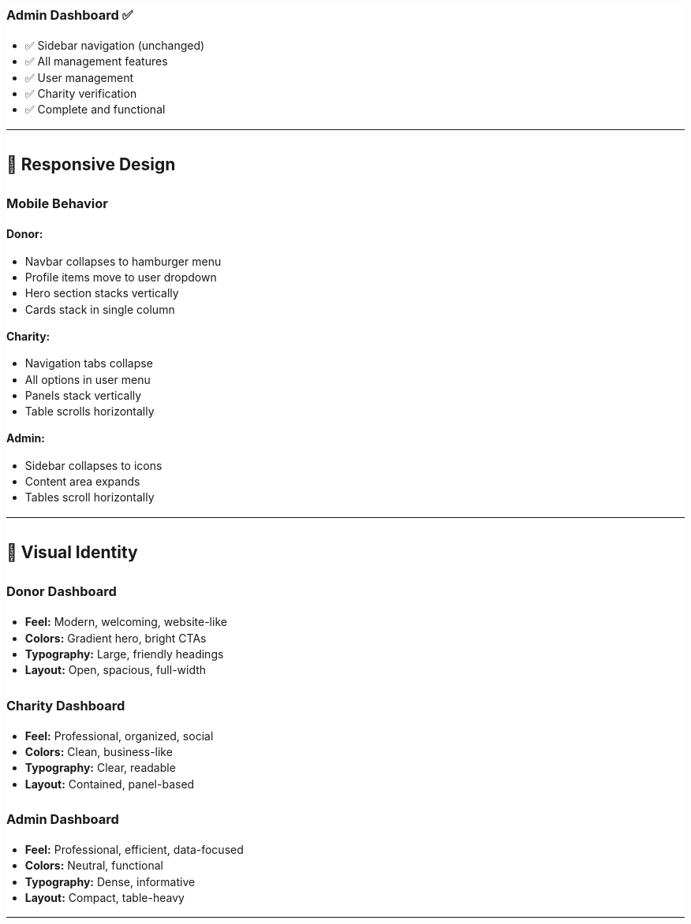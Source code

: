 ### Admin Dashboard ✅
- ✅ Sidebar navigation (unchanged)
- ✅ All management features
- ✅ User management
- ✅ Charity verification
- ✅ Complete and functional

---

## 📱 Responsive Design

### Mobile Behavior

**Donor:**
- Navbar collapses to hamburger menu
- Profile items move to user dropdown
- Hero section stacks vertically
- Cards stack in single column

**Charity:**
- Navigation tabs collapse
- All options in user menu
- Panels stack vertically
- Table scrolls horizontally

**Admin:**
- Sidebar collapses to icons
- Content area expands
- Tables scroll horizontally

---

## 🎨 Visual Identity

### Donor Dashboard
- **Feel:** Modern, welcoming, website-like
- **Colors:** Gradient hero, bright CTAs
- **Typography:** Large, friendly headings
- **Layout:** Open, spacious, full-width

### Charity Dashboard
- **Feel:** Professional, organized, social
- **Colors:** Clean, business-like
- **Typography:** Clear, readable
- **Layout:** Contained, panel-based

### Admin Dashboard
- **Feel:** Professional, efficient, data-focused
- **Colors:** Neutral, functional
- **Typography:** Dense, informative
- **Layout:** Compact, table-heavy

---
